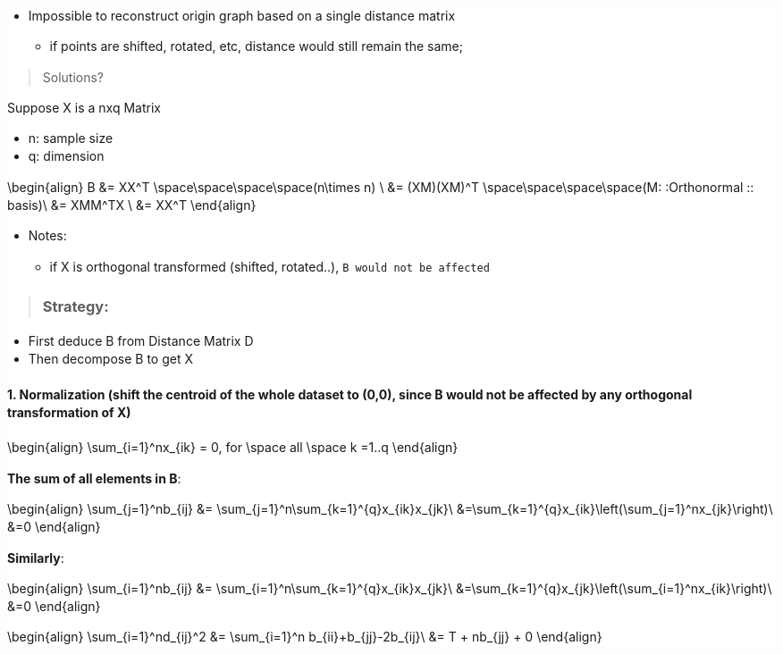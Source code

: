 - Impossible to reconstruct origin graph based on a single distance matrix

    - if points are shifted, rotated, etc, distance would still remain the same;


> Solutions?

Suppose X is a nxq Matrix

- n: sample size
- q: dimension

\begin{align}
	B &= XX^T  \space\space\space\space(n\times n) \\
	  &= (XM)(XM)^T	\space\space\space\space(M: \:Orthonormal \:\: basis)\\
	  &= XMM^TX	\\
	  &= XX^T
\end{align}

- Notes:

    - if X is orthogonal transformed (shifted, rotated..), `B would not be affected`
    

> ### Strategy:

- First deduce B from Distance Matrix D
- Then decompose B to get X

#### 1. Normalization (shift the centroid of the whole dataset to (0,0), since B would not be affected by any orthogonal transformation of X)

\begin{align}
	\sum_{i=1}^nx_{ik} = 0, for \space all \space k =1..q
\end{align}


__The sum of all elements in B__:

\begin{align}
	\sum_{j=1}^nb_{ij} &= \sum_{j=1}^n\sum_{k=1}^{q}x_{ik}x_{jk}\\
	&=\sum_{k=1}^{q}x_{ik}\left(\sum_{j=1}^nx_{jk}\right)\\
	&=0
\end{align}

__Similarly__:

\begin{align}
	\sum_{i=1}^nb_{ij} &= \sum_{i=1}^n\sum_{k=1}^{q}x_{ik}x_{jk}\\
				&=\sum_{k=1}^{q}x_{jk}\left(\sum_{i=1}^nx_{ik}\right)\\
				&=0
\end{align}



\begin{align}
	\sum_{i=1}^nd_{ij}^2 &= \sum_{i=1}^n b_{ii}+b_{jj}-2b_{ij}\\
			&= T + nb_{jj} + 0
\end{align}
